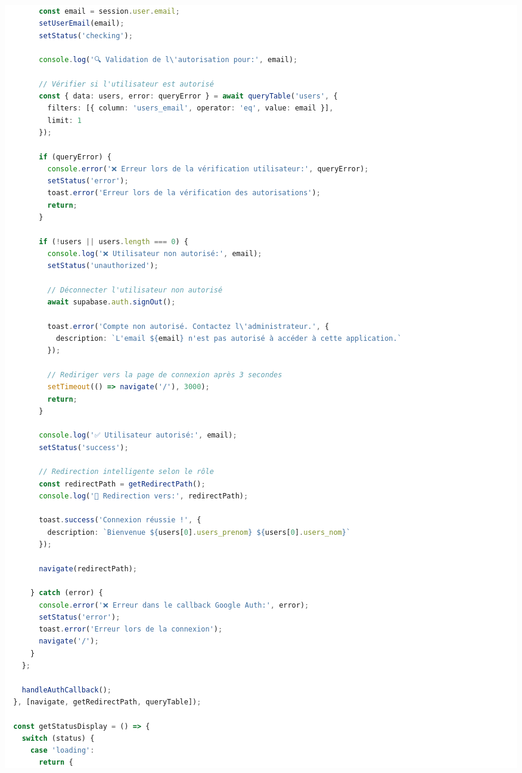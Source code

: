 ```typescript
        const email = session.user.email;
        setUserEmail(email);
        setStatus('checking');

        console.log('🔍 Validation de l\'autorisation pour:', email);

        // Vérifier si l'utilisateur est autorisé
        const { data: users, error: queryError } = await queryTable('users', {
          filters: [{ column: 'users_email', operator: 'eq', value: email }],
          limit: 1
        });

        if (queryError) {
          console.error('❌ Erreur lors de la vérification utilisateur:', queryError);
          setStatus('error');
          toast.error('Erreur lors de la vérification des autorisations');
          return;
        }

        if (!users || users.length === 0) {
          console.log('❌ Utilisateur non autorisé:', email);
          setStatus('unauthorized');
          
          // Déconnecter l'utilisateur non autorisé
          await supabase.auth.signOut();
          
          toast.error('Compte non autorisé. Contactez l\'administrateur.', {
            description: `L'email ${email} n'est pas autorisé à accéder à cette application.`
          });
          
          // Rediriger vers la page de connexion après 3 secondes
          setTimeout(() => navigate('/'), 3000);
          return;
        }

        console.log('✅ Utilisateur autorisé:', email);
        setStatus('success');
        
        // Redirection intelligente selon le rôle
        const redirectPath = getRedirectPath();
        console.log('🎯 Redirection vers:', redirectPath);
        
        toast.success('Connexion réussie !', {
          description: `Bienvenue ${users[0].users_prenom} ${users[0].users_nom}`
        });

        navigate(redirectPath);

      } catch (error) {
        console.error('❌ Erreur dans le callback Google Auth:', error);
        setStatus('error');
        toast.error('Erreur lors de la connexion');
        navigate('/');
      }
    };

    handleAuthCallback();
  }, [navigate, getRedirectPath, queryTable]);

  const getStatusDisplay = () => {
    switch (status) {
      case 'loading':
        return {
```